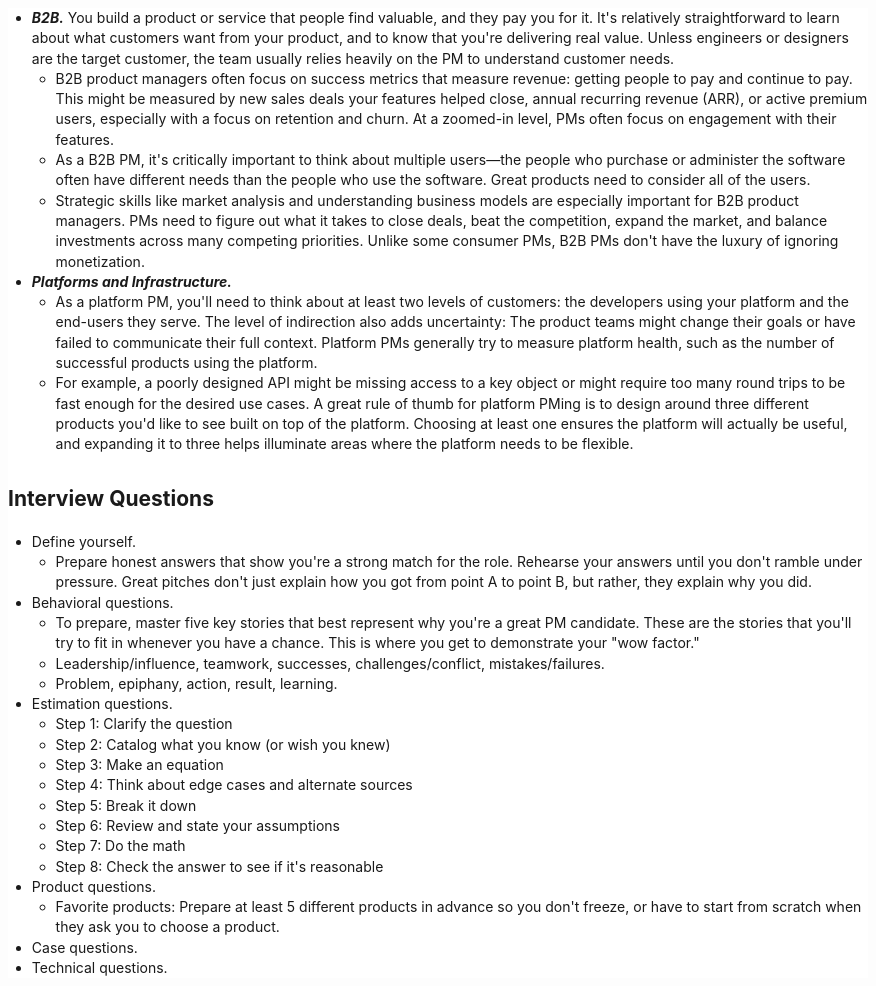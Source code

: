 - ***B2B.*** You build a product or service that people find valuable, and they pay you for it. It's relatively straightforward to learn about what customers want from your product, and to know that you're delivering real value. Unless engineers or designers are the target customer, the team usually relies heavily on the PM to understand customer needs.
  - B2B product managers often focus on success metrics that measure revenue: getting people to pay and continue to pay. This might be measured by new sales deals your features helped close, annual recurring revenue (ARR), or active premium users, especially with a focus on retention and churn. At a zoomed-in level, PMs often focus on engagement with their features.
  - As a B2B PM, it's critically important to think about multiple users—the people who purchase or administer the software often have different needs than the people who use the software. Great products need to consider all of the users.
  - Strategic skills like market analysis and understanding business models are especially important for B2B product managers. PMs need to figure out what it takes to close deals, beat the competition, expand the market, and balance investments across many competing priorities. Unlike some consumer PMs, B2B PMs don't have the luxury of ignoring monetization.
- ***Platforms and Infrastructure.***
  - As a platform PM, you'll need to think about at least two levels of customers: the developers using your platform and the end-users they serve. The level of indirection also adds uncertainty: The product teams might change their goals or have failed to communicate their full context. Platform PMs generally try to measure platform health, such as the number of successful products using the platform.
  - For example, a poorly designed API might be missing access to a key object or might require too many round trips to be fast enough for the desired use cases. A great rule of thumb for platform PMing is to design around three different products you'd like to see built on top of the platform. Choosing at least one ensures the platform will actually be useful, and expanding it to three helps illuminate areas where the platform needs to be flexible.

## Interview Questions

- Define yourself.
  - Prepare honest answers that show you're a strong match for the role. Rehearse your answers until you don't ramble under pressure. Great pitches don't just explain how you got from point A to point B, but rather, they explain why you did.
- Behavioral questions.
  - To prepare, master five key stories that best represent why you're a great PM candidate. These are the stories that you'll try to fit in whenever you have a chance. This is where you get to demonstrate your "wow factor."
  - Leadership/influence, teamwork, successes, challenges/conflict, mistakes/failures.
  - Problem, epiphany, action, result, learning.
- Estimation questions.
  - Step 1: Clarify the question
  - Step 2: Catalog what you know (or wish you knew)
  - Step 3: Make an equation
  - Step 4: Think about edge cases and alternate sources
  - Step 5: Break it down
  - Step 6: Review and state your assumptions
  - Step 7: Do the math
  - Step 8: Check the answer to see if it's reasonable
- Product questions.
  - Favorite products: Prepare at least 5 different products in advance so you don't freeze, or have to start from scratch when they ask you to choose a product.
- Case questions.
- Technical questions.
